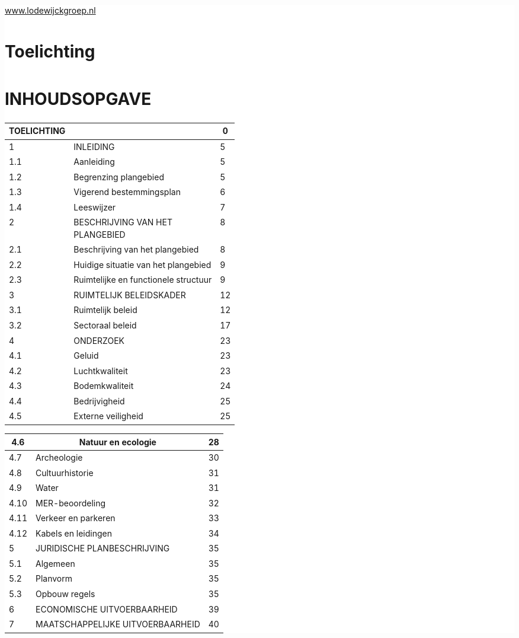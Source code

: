 www.lodewijckgroep.nl

# <span id="page-0-0"></span>**Toelichting**

# **INHOUDSOPGAVE**

| TOELICHTING |                                      | 0  |
|-------------|--------------------------------------|----|
| 1           | INLEIDING                            | 5  |
| 1.1         | Aanleiding                           | 5  |
| 1.2         | Begrenzing plangebied                | 5  |
| 1.3         | Vigerend bestemmingsplan             | 6  |
| 1.4         | Leeswijzer                           | 7  |
| 2           | BESCHRIJVING VAN HET<br>PLANGEBIED   | 8  |
| 2.1         | Beschrijving van het plangebied      | 8  |
| 2.2         | Huidige situatie van het plangebied  | 9  |
| 2.3         | Ruimtelijke en functionele structuur | 9  |
| 3           | RUIMTELIJK BELEIDSKADER              | 12 |
| 3.1         | Ruimtelijk beleid                    | 12 |
| 3.2         | Sectoraal beleid                     | 17 |
| 4           | ONDERZOEK                            | 23 |
| 4.1         | Geluid                               | 23 |
| 4.2         | Luchtkwaliteit                       | 23 |
| 4.3         | Bodemkwaliteit                       | 24 |
| 4.4         | Bedrijvigheid                        | 25 |
| 4.5         | Externe veiligheid                   | 25 |

| 4.6                                                            | Natuur en ecologie                    | 28 |
|----------------------------------------------------------------|---------------------------------------|----|
| 4.7                                                            | Archeologie                           | 30 |
| 4.8                                                            | Cultuurhistorie                       | 31 |
| 4.9                                                            | Water                                 | 31 |
| 4.10                                                           | MER-beoordeling                       | 32 |
| 4.11                                                           | Verkeer en parkeren                   | 33 |
| 4.12                                                           | Kabels en leidingen                   | 34 |
| 5                                                              | JURIDISCHE PLANBESCHRIJVING           | 35 |
| 5.1                                                            | Algemeen                              | 35 |
| 5.2                                                            | Planvorm                              | 35 |
| 5.3                                                            | Opbouw regels                         | 35 |
| 6                                                              | ECONOMISCHE UITVOERBAARHEID           | 39 |
| 7                                                              | MAATSCHAPPELIJKE UITVOERBAARHEID      | 40 |